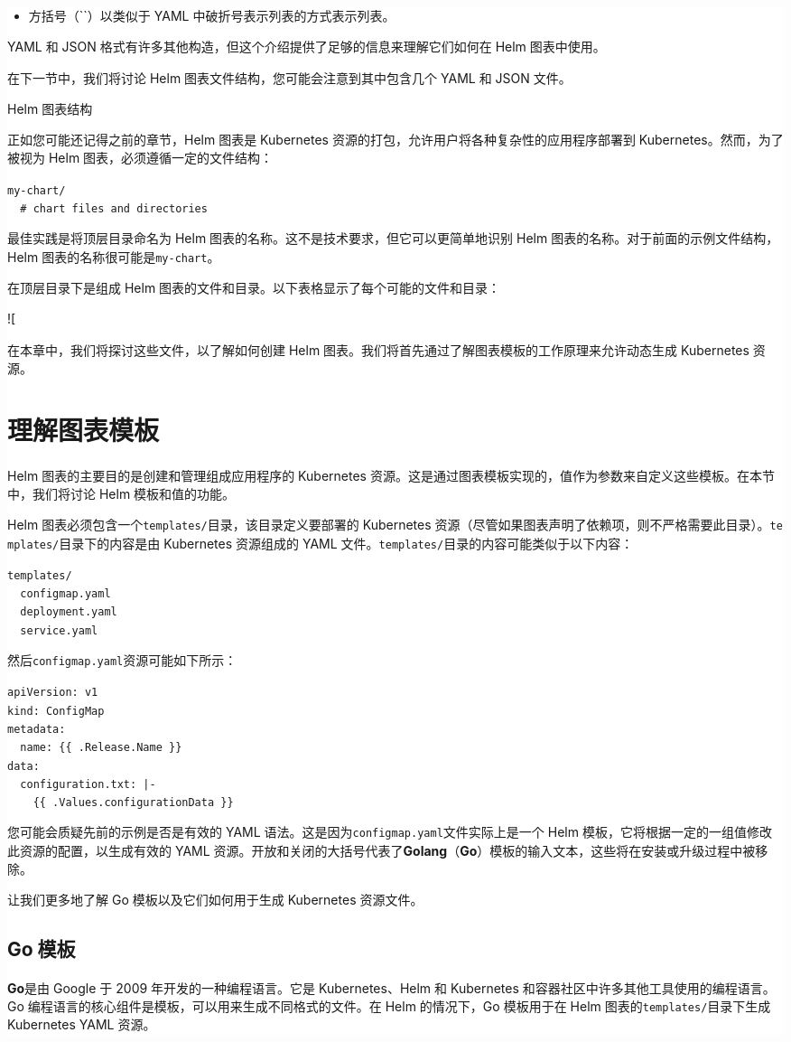 +   方括号（``）以类似于 YAML 中破折号表示列表的方式表示列表。

YAML 和 JSON 格式有许多其他构造，但这个介绍提供了足够的信息来理解它们如何在 Helm 图表中使用。

在下一节中，我们将讨论 Helm 图表文件结构，您可能会注意到其中包含几个 YAML 和 JSON 文件。

Helm 图表结构

正如您可能还记得之前的章节，Helm 图表是 Kubernetes 资源的打包，允许用户将各种复杂性的应用程序部署到 Kubernetes。然而，为了被视为 Helm 图表，必须遵循一定的文件结构：

```
my-chart/
  # chart files and directories
```

最佳实践是将顶层目录命名为 Helm 图表的名称。这不是技术要求，但它可以更简单地识别 Helm 图表的名称。对于前面的示例文件结构，Helm 图表的名称很可能是`my-chart`。

在顶层目录下是组成 Helm 图表的文件和目录。以下表格显示了每个可能的文件和目录：

![

在本章中，我们将探讨这些文件，以了解如何创建 Helm 图表。我们将首先通过了解图表模板的工作原理来允许动态生成 Kubernetes 资源。

# 理解图表模板

Helm 图表的主要目的是创建和管理组成应用程序的 Kubernetes 资源。这是通过图表模板实现的，值作为参数来自定义这些模板。在本节中，我们将讨论 Helm 模板和值的功能。

Helm 图表必须包含一个`templates/`目录，该目录定义要部署的 Kubernetes 资源（尽管如果图表声明了依赖项，则不严格需要此目录）。`templates/`目录下的内容是由 Kubernetes 资源组成的 YAML 文件。`templates/`目录的内容可能类似于以下内容：

```
templates/
  configmap.yaml
  deployment.yaml
  service.yaml
```

然后`configmap.yaml`资源可能如下所示：

```
apiVersion: v1
kind: ConfigMap
metadata:
  name: {{ .Release.Name }}
data:
  configuration.txt: |-
    {{ .Values.configurationData }}
```

您可能会质疑先前的示例是否是有效的 YAML 语法。这是因为`configmap.yaml`文件实际上是一个 Helm 模板，它将根据一定的一组值修改此资源的配置，以生成有效的 YAML 资源。开放和关闭的大括号代表了**Golang**（**Go**）模板的输入文本，这些将在安装或升级过程中被移除。

让我们更多地了解 Go 模板以及它们如何用于生成 Kubernetes 资源文件。

## Go 模板

**Go**是由 Google 于 2009 年开发的一种编程语言。它是 Kubernetes、Helm 和 Kubernetes 和容器社区中许多其他工具使用的编程语言。Go 编程语言的核心组件是模板，可以用来生成不同格式的文件。在 Helm 的情况下，Go 模板用于在 Helm 图表的`templates/`目录下生成 Kubernetes YAML 资源。
